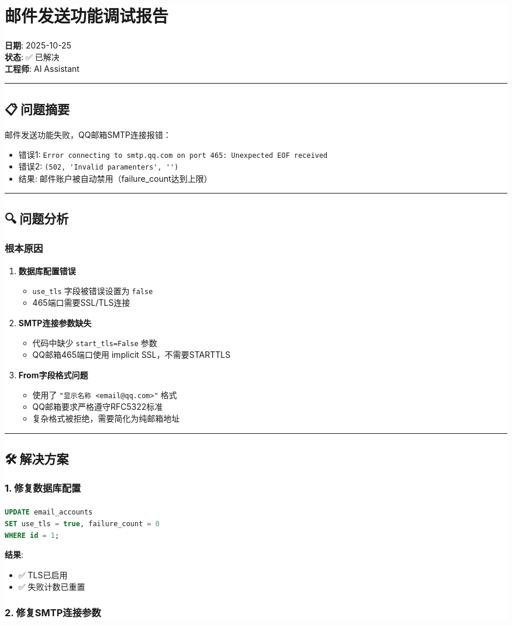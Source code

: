 # 邮件发送功能调试报告

**日期**: 2025-10-25  
**状态**: ✅ 已解决  
**工程师**: AI Assistant

---

## 📋 问题摘要

邮件发送功能失败，QQ邮箱SMTP连接报错：
- 错误1: `Error connecting to smtp.qq.com on port 465: Unexpected EOF received`
- 错误2: `(502, 'Invalid paramenters', '')`
- 结果: 邮件账户被自动禁用（failure_count达到上限）

---

## 🔍 问题分析

### 根本原因

1. **数据库配置错误**
   - `use_tls` 字段被错误设置为 `false`
   - 465端口需要SSL/TLS连接

2. **SMTP连接参数缺失**
   - 代码中缺少 `start_tls=False` 参数
   - QQ邮箱465端口使用 implicit SSL，不需要STARTTLS

3. **From字段格式问题**
   - 使用了 `"显示名称 <email@qq.com>"` 格式
   - QQ邮箱要求严格遵守RFC5322标准
   - 复杂格式被拒绝，需要简化为纯邮箱地址

---

## 🛠️ 解决方案

### 1. 修复数据库配置

```sql
UPDATE email_accounts 
SET use_tls = true, failure_count = 0 
WHERE id = 1;
```

**结果**: 
- ✅ TLS已启用
- ✅ 失败计数已重置

### 2. 修复SMTP连接参数
